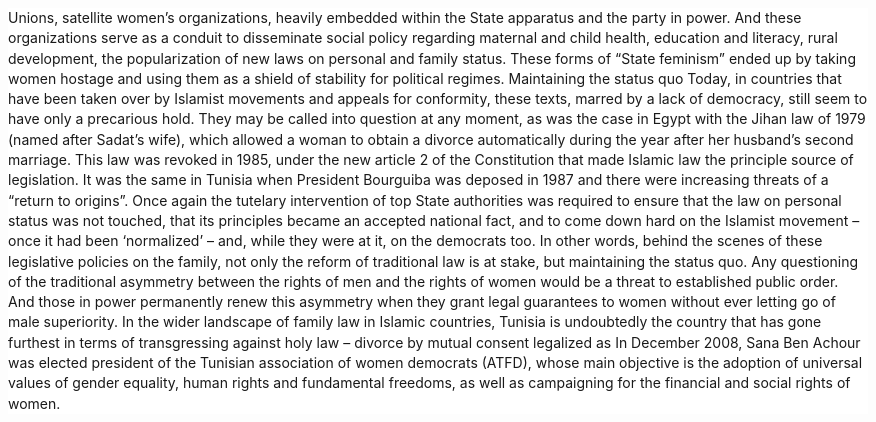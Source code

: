 Unions, satellite women’s organizations,
heavily embedded within the State
apparatus and the party in power. And
these organizations serve as a conduit to
disseminate social policy regarding
maternal and child health, education and
literacy, rural development, the
popularization of new laws on personal
and family status. These forms of “State
feminism” ended up by taking women
hostage and using them as a shield of
stability for political regimes.
Maintaining the status quo 
Today, in countries that have been taken
over by Islamist movements and appeals
for conformity, these texts, marred by a
lack of democracy, still seem to have only
a precarious hold. They may be called
into question at any moment, as was the
case in Egypt with the Jihan law of 1979
(named after Sadat’s wife), which allowed
a woman to obtain a divorce
automatically during the year after her
husband’s second marriage. This law was
revoked in 1985, under the new article 2
of the Constitution that made Islamic law
the principle source of legislation. It was
the same in Tunisia when President
Bourguiba was deposed in 1987 and
there were increasing threats of a “return
to origins”. Once again the tutelary
intervention of top State authorities was
required to ensure that the law on
personal status was not touched, that its
principles became an accepted national
fact, and to come down hard on the
Islamist movement – once it had been
‘normalized’ – and, while they were at it,
on the democrats too. 
In other words, behind the scenes of
these legislative policies on the family,
not only the reform of traditional law is at
stake, but maintaining the status quo.
Any questioning of the traditional
asymmetry between the rights of men
and the rights of women would be a
threat to established public order. And
those in power permanently renew this
asymmetry when they grant legal
guarantees to women without ever
letting go of male superiority. In the
wider landscape of family law in Islamic
countries, Tunisia is undoubtedly the
country that has gone furthest in terms
of transgressing against holy law –
divorce by mutual consent legalized as
In December 2008, Sana Ben Achour was
elected president of the Tunisian
association of women democrats (ATFD),
whose main objective is the adoption of
universal values of gender equality, human
rights and fundamental freedoms, as well
as campaigning for the financial and social
rights of women.